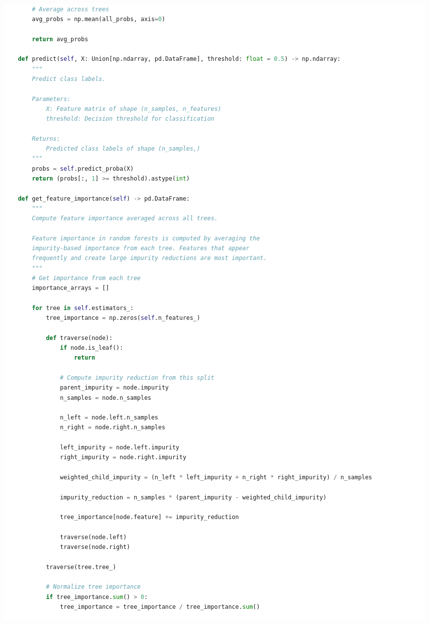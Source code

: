 ```python
        # Average across trees
        avg_probs = np.mean(all_probs, axis=0)
        
        return avg_probs
    
    def predict(self, X: Union[np.ndarray, pd.DataFrame], threshold: float = 0.5) -> np.ndarray:
        """
        Predict class labels.
        
        Parameters:
            X: Feature matrix of shape (n_samples, n_features)
            threshold: Decision threshold for classification
        
        Returns:
            Predicted class labels of shape (n_samples,)
        """
        probs = self.predict_proba(X)
        return (probs[:, 1] >= threshold).astype(int)
    
    def get_feature_importance(self) -> pd.DataFrame:
        """
        Compute feature importance averaged across all trees.
        
        Feature importance in random forests is computed by averaging the
        impurity-based importance from each tree. Features that appear
        frequently and create large impurity reductions are most important.
        """
        # Get importance from each tree
        importance_arrays = []
        
        for tree in self.estimators_:
            tree_importance = np.zeros(self.n_features_)
            
            def traverse(node):
                if node.is_leaf():
                    return
                
                # Compute impurity reduction from this split
                parent_impurity = node.impurity
                n_samples = node.n_samples
                
                n_left = node.left.n_samples
                n_right = node.right.n_samples
                
                left_impurity = node.left.impurity
                right_impurity = node.right.impurity
                
                weighted_child_impurity = (n_left * left_impurity + n_right * right_impurity) / n_samples
                
                impurity_reduction = n_samples * (parent_impurity - weighted_child_impurity)
                
                tree_importance[node.feature] += impurity_reduction
                
                traverse(node.left)
                traverse(node.right)
            
            traverse(tree.tree_)
            
            # Normalize tree importance
            if tree_importance.sum() > 0:
                tree_importance = tree_importance / tree_importance.sum()
            
```